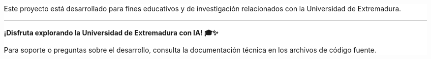 Este proyecto está desarrollado para fines educativos y de investigación relacionados con la Universidad de Extremadura.

---

**¡Disfruta explorando la Universidad de Extremadura con IA! 🎓✨**

Para soporte o preguntas sobre el desarrollo, consulta la documentación técnica en los archivos de código fuente.
